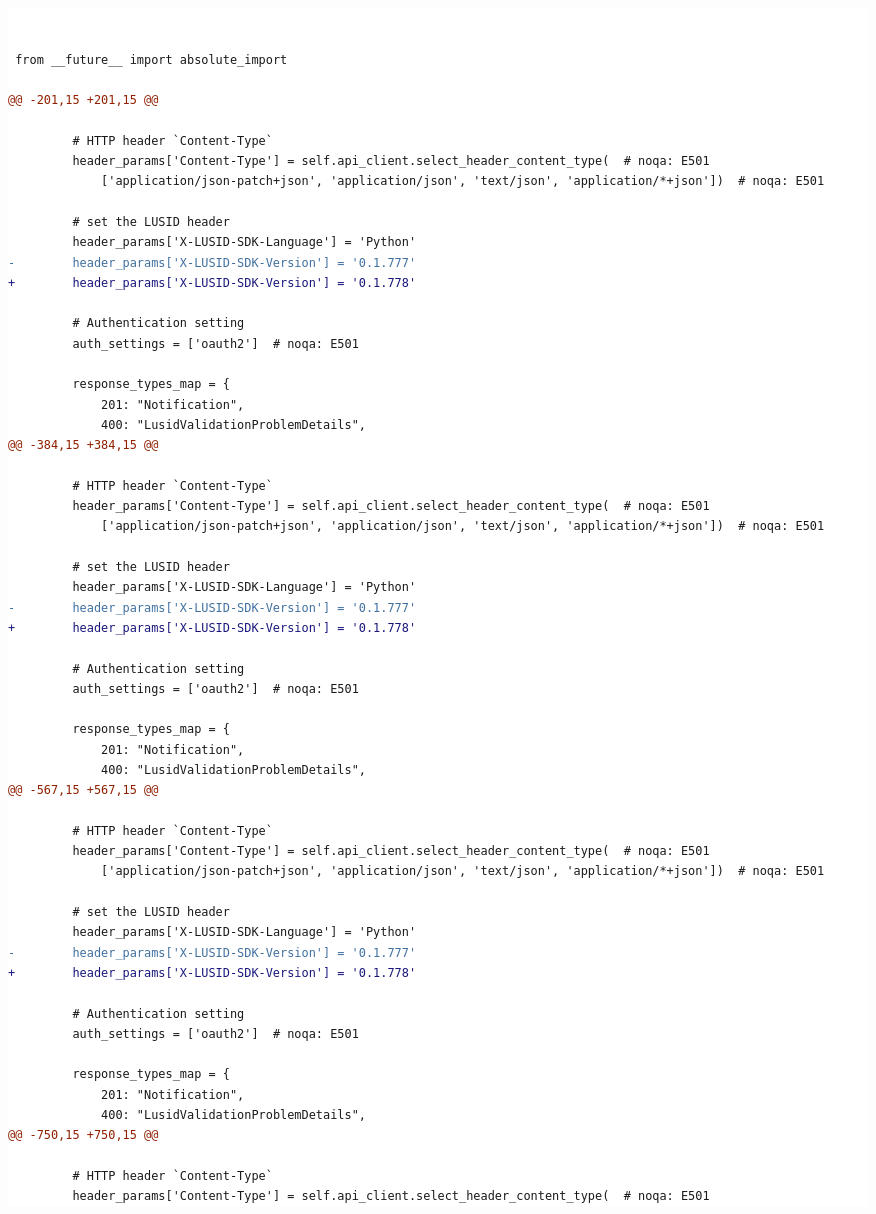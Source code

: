```diff
 
 
 from __future__ import absolute_import
 
@@ -201,15 +201,15 @@
 
         # HTTP header `Content-Type`
         header_params['Content-Type'] = self.api_client.select_header_content_type(  # noqa: E501
             ['application/json-patch+json', 'application/json', 'text/json', 'application/*+json'])  # noqa: E501
 
         # set the LUSID header
         header_params['X-LUSID-SDK-Language'] = 'Python'
-        header_params['X-LUSID-SDK-Version'] = '0.1.777'
+        header_params['X-LUSID-SDK-Version'] = '0.1.778'
 
         # Authentication setting
         auth_settings = ['oauth2']  # noqa: E501
 
         response_types_map = {
             201: "Notification",
             400: "LusidValidationProblemDetails",
@@ -384,15 +384,15 @@
 
         # HTTP header `Content-Type`
         header_params['Content-Type'] = self.api_client.select_header_content_type(  # noqa: E501
             ['application/json-patch+json', 'application/json', 'text/json', 'application/*+json'])  # noqa: E501
 
         # set the LUSID header
         header_params['X-LUSID-SDK-Language'] = 'Python'
-        header_params['X-LUSID-SDK-Version'] = '0.1.777'
+        header_params['X-LUSID-SDK-Version'] = '0.1.778'
 
         # Authentication setting
         auth_settings = ['oauth2']  # noqa: E501
 
         response_types_map = {
             201: "Notification",
             400: "LusidValidationProblemDetails",
@@ -567,15 +567,15 @@
 
         # HTTP header `Content-Type`
         header_params['Content-Type'] = self.api_client.select_header_content_type(  # noqa: E501
             ['application/json-patch+json', 'application/json', 'text/json', 'application/*+json'])  # noqa: E501
 
         # set the LUSID header
         header_params['X-LUSID-SDK-Language'] = 'Python'
-        header_params['X-LUSID-SDK-Version'] = '0.1.777'
+        header_params['X-LUSID-SDK-Version'] = '0.1.778'
 
         # Authentication setting
         auth_settings = ['oauth2']  # noqa: E501
 
         response_types_map = {
             201: "Notification",
             400: "LusidValidationProblemDetails",
@@ -750,15 +750,15 @@
 
         # HTTP header `Content-Type`
         header_params['Content-Type'] = self.api_client.select_header_content_type(  # noqa: E501
```